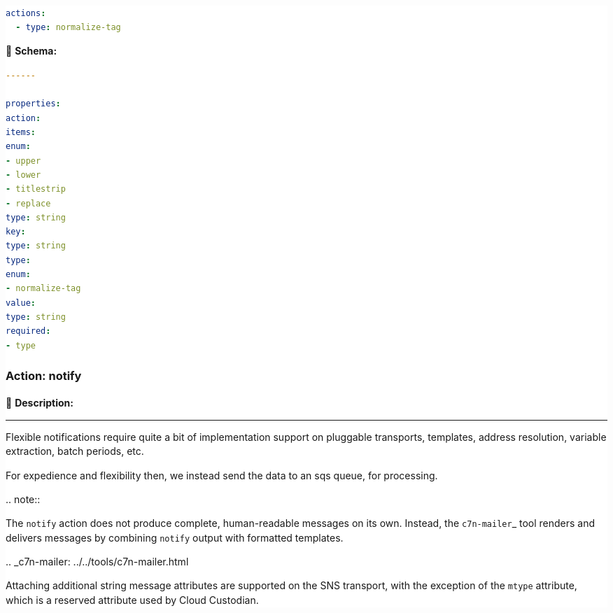 ```yaml
actions:
  - type: normalize-tag
```

📌 **Schema:**

```yaml
------

properties:
action:
items:
enum:
- upper
- lower
- titlestrip
- replace
type: string
key:
type: string
type:
enum:
- normalize-tag
value:
type: string
required:
- type
```


### Action: notify
<a name="action-notify"></a>
📌 **Description:**

----

Flexible notifications require quite a bit of implementation support
on pluggable transports, templates, address resolution, variable
extraction, batch periods, etc.

For expedience and flexibility then, we instead send the data to
an sqs queue, for processing.

.. note::

   The ``notify`` action does not produce complete, human-readable messages
   on its own. Instead, the `c7n-mailer`_ tool renders and delivers
   messages by combining ``notify`` output with formatted templates.

   .. _c7n-mailer: ../../tools/c7n-mailer.html

Attaching additional string message attributes are supported on the SNS
transport, with the exception of the ``mtype`` attribute, which is a
reserved attribute used by Cloud Custodian.

